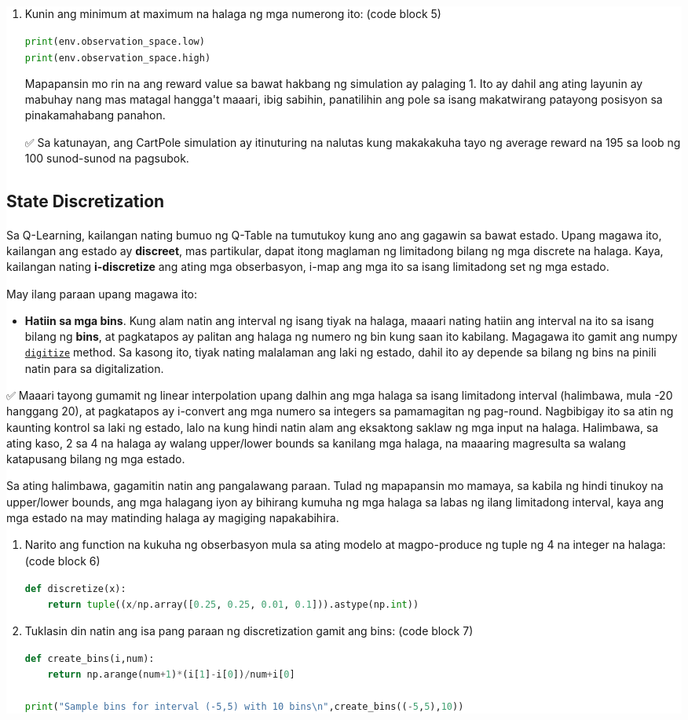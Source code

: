 1. Kunin ang minimum at maximum na halaga ng mga numerong ito: (code block 5)

    ```python
    print(env.observation_space.low)
    print(env.observation_space.high)
    ```

    Mapapansin mo rin na ang reward value sa bawat hakbang ng simulation ay palaging 1. Ito ay dahil ang ating layunin ay mabuhay nang mas matagal hangga't maaari, ibig sabihin, panatilihin ang pole sa isang makatwirang patayong posisyon sa pinakamahabang panahon.

    ✅ Sa katunayan, ang CartPole simulation ay itinuturing na nalutas kung makakakuha tayo ng average reward na 195 sa loob ng 100 sunod-sunod na pagsubok.

## State Discretization

Sa Q-Learning, kailangan nating bumuo ng Q-Table na tumutukoy kung ano ang gagawin sa bawat estado. Upang magawa ito, kailangan ang estado ay **discreet**, mas partikular, dapat itong maglaman ng limitadong bilang ng mga discrete na halaga. Kaya, kailangan nating **i-discretize** ang ating mga obserbasyon, i-map ang mga ito sa isang limitadong set ng mga estado.

May ilang paraan upang magawa ito:

- **Hatiin sa mga bins**. Kung alam natin ang interval ng isang tiyak na halaga, maaari nating hatiin ang interval na ito sa isang bilang ng **bins**, at pagkatapos ay palitan ang halaga ng numero ng bin kung saan ito kabilang. Magagawa ito gamit ang numpy [`digitize`](https://numpy.org/doc/stable/reference/generated/numpy.digitize.html) method. Sa kasong ito, tiyak nating malalaman ang laki ng estado, dahil ito ay depende sa bilang ng bins na pinili natin para sa digitalization.
  
✅ Maaari tayong gumamit ng linear interpolation upang dalhin ang mga halaga sa isang limitadong interval (halimbawa, mula -20 hanggang 20), at pagkatapos ay i-convert ang mga numero sa integers sa pamamagitan ng pag-round. Nagbibigay ito sa atin ng kaunting kontrol sa laki ng estado, lalo na kung hindi natin alam ang eksaktong saklaw ng mga input na halaga. Halimbawa, sa ating kaso, 2 sa 4 na halaga ay walang upper/lower bounds sa kanilang mga halaga, na maaaring magresulta sa walang katapusang bilang ng mga estado.

Sa ating halimbawa, gagamitin natin ang pangalawang paraan. Tulad ng mapapansin mo mamaya, sa kabila ng hindi tinukoy na upper/lower bounds, ang mga halagang iyon ay bihirang kumuha ng mga halaga sa labas ng ilang limitadong interval, kaya ang mga estado na may matinding halaga ay magiging napakabihira.

1. Narito ang function na kukuha ng obserbasyon mula sa ating modelo at magpo-produce ng tuple ng 4 na integer na halaga: (code block 6)

    ```python
    def discretize(x):
        return tuple((x/np.array([0.25, 0.25, 0.01, 0.1])).astype(np.int))
    ```

1. Tuklasin din natin ang isa pang paraan ng discretization gamit ang bins: (code block 7)

    ```python
    def create_bins(i,num):
        return np.arange(num+1)*(i[1]-i[0])/num+i[0]
    
    print("Sample bins for interval (-5,5) with 10 bins\n",create_bins((-5,5),10))
    